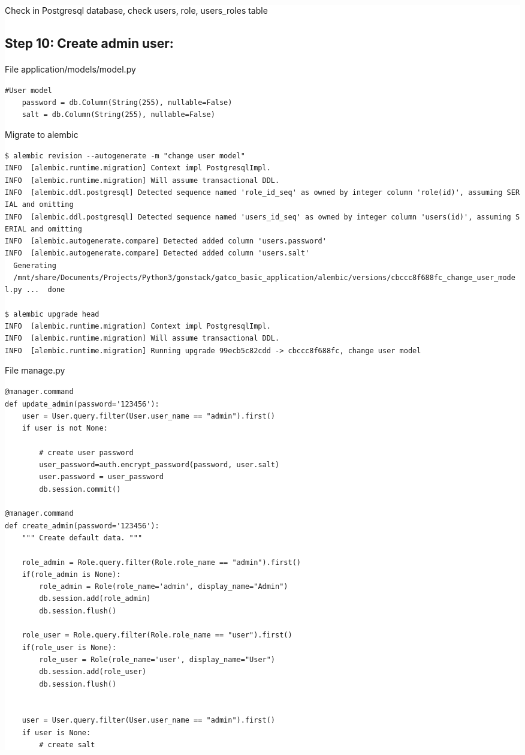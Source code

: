 Check in Postgresql database, check users, role, users_roles table

## Step 10: Create admin user:

File application/models/model.py

```
#User model
    password = db.Column(String(255), nullable=False)
    salt = db.Column(String(255), nullable=False)
```
Migrate to alembic

```
$ alembic revision --autogenerate -m "change user model"
INFO  [alembic.runtime.migration] Context impl PostgresqlImpl.
INFO  [alembic.runtime.migration] Will assume transactional DDL.
INFO  [alembic.ddl.postgresql] Detected sequence named 'role_id_seq' as owned by integer column 'role(id)', assuming SERIAL and omitting
INFO  [alembic.ddl.postgresql] Detected sequence named 'users_id_seq' as owned by integer column 'users(id)', assuming SERIAL and omitting
INFO  [alembic.autogenerate.compare] Detected added column 'users.password'
INFO  [alembic.autogenerate.compare] Detected added column 'users.salt'
  Generating
  /mnt/share/Documents/Projects/Python3/gonstack/gatco_basic_application/alembic/versions/cbccc8f688fc_change_user_model.py ...  done

$ alembic upgrade head
INFO  [alembic.runtime.migration] Context impl PostgresqlImpl.
INFO  [alembic.runtime.migration] Will assume transactional DDL.
INFO  [alembic.runtime.migration] Running upgrade 99ecb5c82cdd -> cbccc8f688fc, change user model
```

File manage.py

```
@manager.command
def update_admin(password='123456'):
    user = User.query.filter(User.user_name == "admin").first()
    if user is not None:
        
        # create user password
        user_password=auth.encrypt_password(password, user.salt)
        user.password = user_password
        db.session.commit()
        
@manager.command
def create_admin(password='123456'):
    """ Create default data. """

    role_admin = Role.query.filter(Role.role_name == "admin").first()
    if(role_admin is None):
        role_admin = Role(role_name='admin', display_name="Admin")
        db.session.add(role_admin)
        db.session.flush()
    
    role_user = Role.query.filter(Role.role_name == "user").first()
    if(role_user is None):
        role_user = Role(role_name='user', display_name="User")
        db.session.add(role_user)
        db.session.flush()


    user = User.query.filter(User.user_name == "admin").first()
    if user is None:
        # create salt
```